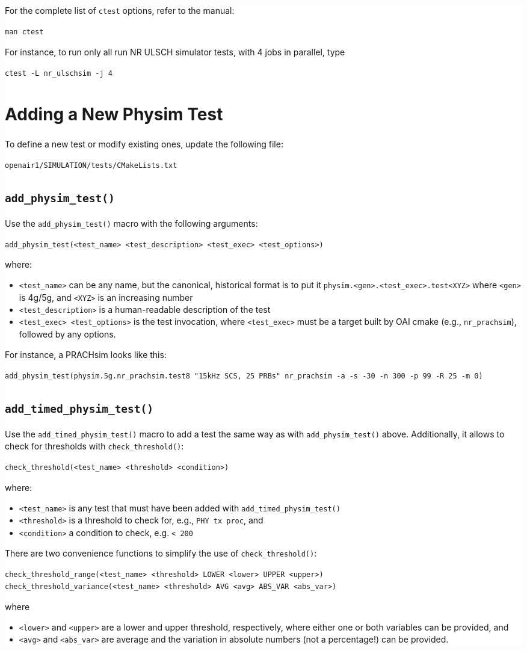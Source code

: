 For the complete list of `ctest` options, refer to the manual:

    man ctest

For instance, to run only all run NR ULSCH simulator tests, with 4 jobs in
parallel, type

    ctest -L nr_ulschsim -j 4

# Adding a New Physim Test

To define a new test or modify existing ones, update the following file:

```
openair1/SIMULATION/tests/CMakeLists.txt
```

## `add_physim_test()`

Use the `add_physim_test()` macro with the following arguments:

    add_physim_test(<test_name> <test_description> <test_exec> <test_options>)

where:
- `<test_name>` can be any name, but the canonical, historical format is to put
  it `physim.<gen>.<test_exec>.test<XYZ>` where `<gen>` is 4g/5g, and `<XYZ>`
  is an increasing number
- `<test_description>` is a human-readable description of the test
- `<test_exec> <test_options>` is the test invocation, where `<test_exec>` must
  be a target built by OAI cmake (e.g., `nr_prachsim`), followed by any options.

For instance, a PRACHsim looks like this:

    add_physim_test(physim.5g.nr_prachsim.test8 "15kHz SCS, 25 PRBs" nr_prachsim -a -s -30 -n 300 -p 99 -R 25 -m 0)

## `add_timed_physim_test()`

Use the `add_timed_physim_test()` macro to add a test the same way as with
`add_physim_test()` above. Additionally, it allows to check for thresholds with
`check_threshold()`:

    check_threshold(<test_name> <threshold> <condition>)

where:
- `<test_name>` is any test that must have been added with
  `add_timed_physim_test()`
- `<threshold>` is a threshold to check for, e.g., `PHY tx proc`, and
- `<condition>` a condition to check, e.g. `< 200`

There are two convenience functions to simplify the use of `check_threshold()`:

    check_threshold_range(<test_name> <threshold> LOWER <lower> UPPER <upper>)
    check_threshold_variance(<test_name> <threshold> AVG <avg> ABS_VAR <abs_var>)

where
- `<lower>` and `<upper>` are a lower and upper threshold, respectively, where
  either one or both variables can be provided, and
- `<avg>` and `<abs_var>` are average and the variation in absolute numbers
  (not a percentage!) can be provided.
